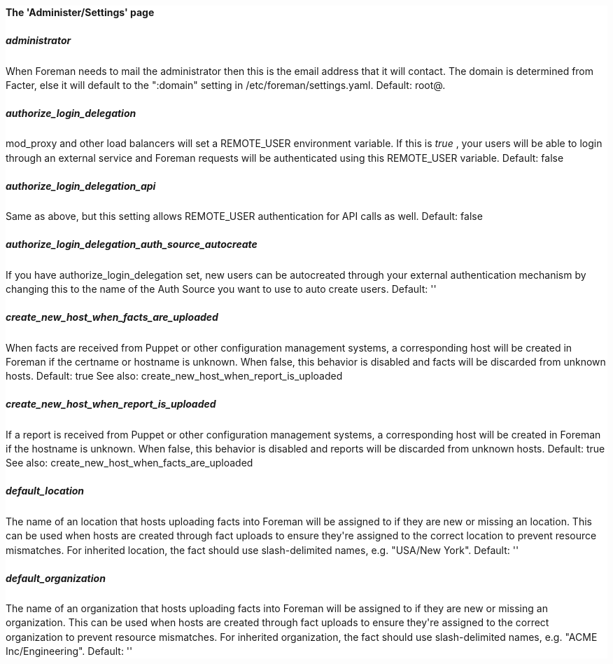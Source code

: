 #### The 'Administer/Settings' page

##### administrator

When Foreman needs to mail the administrator then this is the email address that it will contact.  The domain is determined from Facter, else it will default to the ":domain" setting in /etc/foreman/settings.yaml.
Default: root@<your domain>.

##### authorize_login_delegation

mod_proxy and other load balancers will set a REMOTE_USER environment variable. If this is _true_ , your users will be able to login through an external service and Foreman requests will be authenticated using this REMOTE_USER variable.
Default: false

##### authorize_login_delegation_api

Same as above, but this setting allows REMOTE_USER authentication for API calls as well.
Default: false

##### authorize_login_delegation_auth_source_autocreate

If you have authorize_login_delegation set, new users can be autocreated through your external authentication mechanism by changing this to the name of the Auth Source you want to use to auto create users.
Default: ''

##### create_new_host_when_facts_are_uploaded

When facts are received from Puppet or other configuration management systems, a corresponding host will be created in Foreman if the certname or hostname is unknown.  When false, this behavior is disabled and facts will be discarded from unknown hosts.
Default: true
See also: create_new_host_when_report_is_uploaded

##### create_new_host_when_report_is_uploaded

If a report is received from Puppet or other configuration management systems, a corresponding host will be created in Foreman if the hostname is unknown.  When false, this behavior is disabled and reports will be discarded from unknown hosts.
Default: true
See also: create_new_host_when_facts_are_uploaded

##### default_location

The name of an location that hosts uploading facts into Foreman will be assigned to if they are new or missing an location.  This can be used when hosts are created through fact uploads to ensure they're assigned to the correct location to prevent resource mismatches.  For inherited location, the fact should use slash-delimited names, e.g. "USA/New York".
Default: ''

##### default_organization

The name of an organization that hosts uploading facts into Foreman will be assigned to if they are new or missing an organization.  This can be used when hosts are created through fact uploads to ensure they're assigned to the correct organization to prevent resource mismatches.  For inherited organization, the fact should use slash-delimited names, e.g. "ACME Inc/Engineering".
Default: ''
